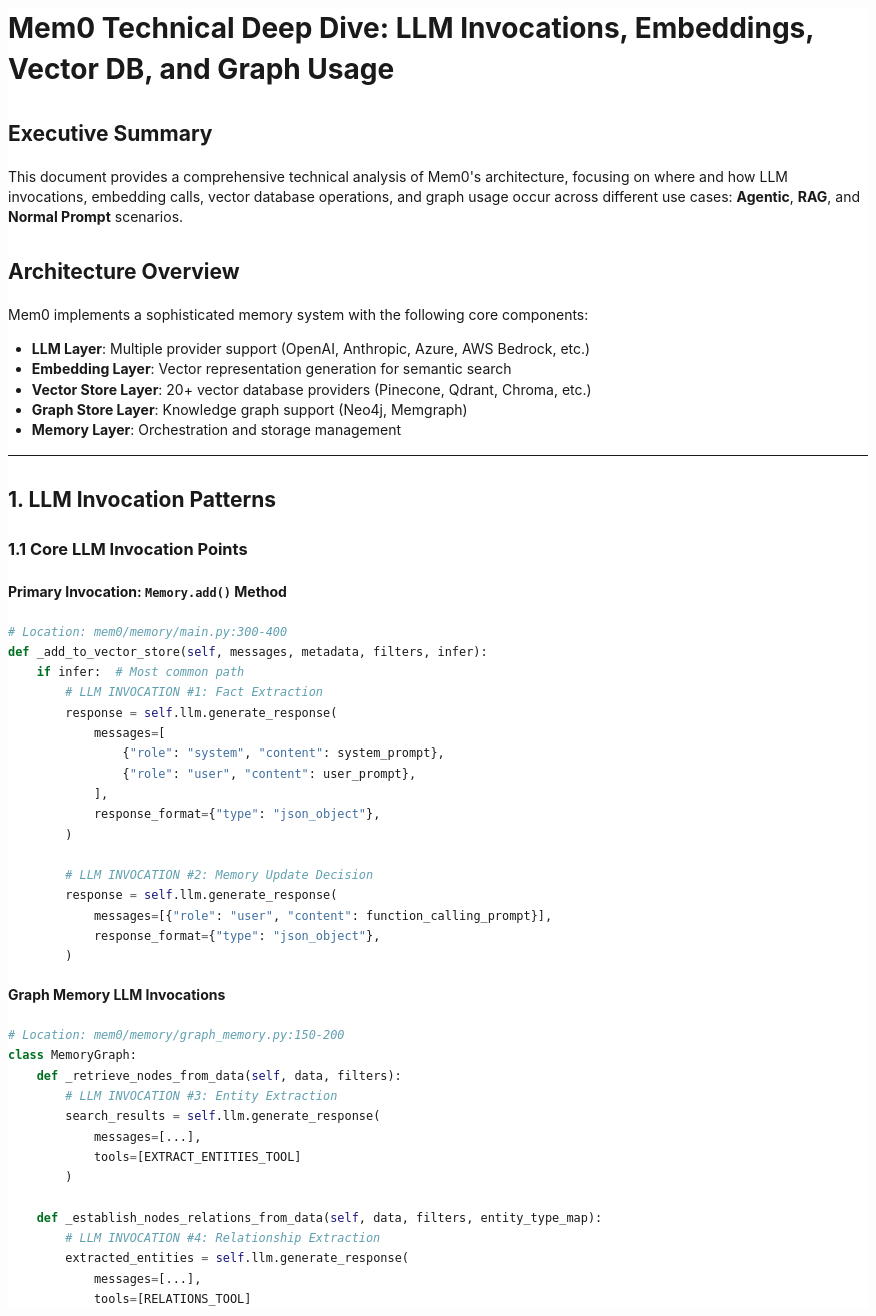# Mem0 Technical Deep Dive: LLM Invocations, Embeddings, Vector DB, and Graph Usage

## Executive Summary

This document provides a comprehensive technical analysis of Mem0's architecture, focusing on where and how LLM invocations, embedding calls, vector database operations, and graph usage occur across different use cases: **Agentic**, **RAG**, and **Normal Prompt** scenarios.

## Architecture Overview

Mem0 implements a sophisticated memory system with the following core components:

- **LLM Layer**: Multiple provider support (OpenAI, Anthropic, Azure, AWS Bedrock, etc.)
- **Embedding Layer**: Vector representation generation for semantic search
- **Vector Store Layer**: 20+ vector database providers (Pinecone, Qdrant, Chroma, etc.)
- **Graph Store Layer**: Knowledge graph support (Neo4j, Memgraph)
- **Memory Layer**: Orchestration and storage management

---

## 1. LLM Invocation Patterns

### 1.1 Core LLM Invocation Points

#### **Primary Invocation: `Memory.add()` Method**
```python
# Location: mem0/memory/main.py:300-400
def _add_to_vector_store(self, messages, metadata, filters, infer):
    if infer:  # Most common path
        # LLM INVOCATION #1: Fact Extraction
        response = self.llm.generate_response(
            messages=[
                {"role": "system", "content": system_prompt},
                {"role": "user", "content": user_prompt},
            ],
            response_format={"type": "json_object"},
        )
        
        # LLM INVOCATION #2: Memory Update Decision
        response = self.llm.generate_response(
            messages=[{"role": "user", "content": function_calling_prompt}],
            response_format={"type": "json_object"},
        )
```

#### **Graph Memory LLM Invocations**
```python
# Location: mem0/memory/graph_memory.py:150-200
class MemoryGraph:
    def _retrieve_nodes_from_data(self, data, filters):
        # LLM INVOCATION #3: Entity Extraction
        search_results = self.llm.generate_response(
            messages=[...],
            tools=[EXTRACT_ENTITIES_TOOL]
        )
    
    def _establish_nodes_relations_from_data(self, data, filters, entity_type_map):
        # LLM INVOCATION #4: Relationship Extraction
        extracted_entities = self.llm.generate_response(
            messages=[...],
            tools=[RELATIONS_TOOL]
```
